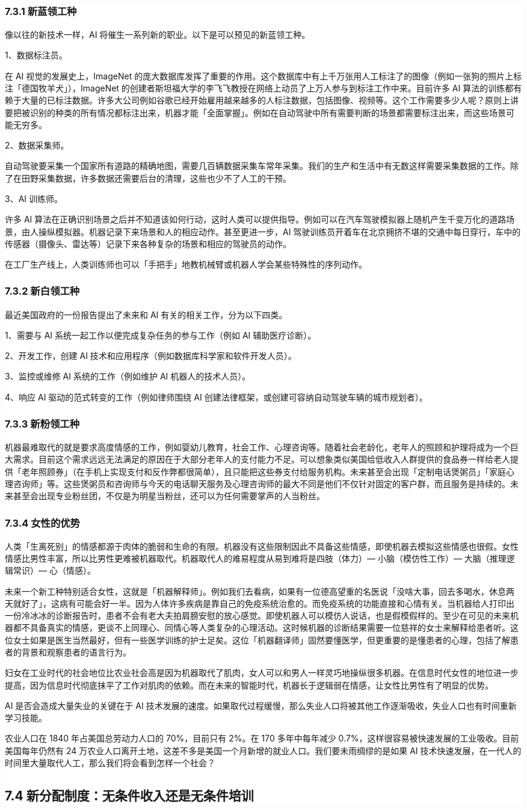 ### 7.3.1 新蓝领工种

像以往的新技术一样，AI 将催生一系列新的职业。以下是可以预见的新蓝领工种。

1、数据标注员。

在 AI 视觉的发展史上，ImageNet 的庞大数据库发挥了重要的作用。这个数据库中有上千万张用人工标注了的图像（例如一张狗的照片上标注「德国牧羊犬」），ImageNet 的创建者斯坦福大学的李飞飞教授在网络上动员了上万人参与到标注工作中来。目前许多 AI 算法的训练都有赖于大量的已标注数据。许多大公司例如谷歌已经开始雇用越来越多的人标注数据，包括图像、视频等。这个工作需要多少人呢？原则上讲要把被识别的种类的所有情况都标注出来，机器才能「全面掌握」。例如在自动驾驶中所有需要判断的场景都需要标注出来，而这些场景可能无穷多。

2、数据采集师。

自动驾驶要采集一个国家所有道路的精确地图，需要几百辆数据采集车常年采集。我们的生产和生活中有无数这样需要采集数据的工作。除了在田野采集数据，许多数据还需要后台的清理，这些也少不了人工的干预。

3、AI 训练师。

许多 AI 算法在正确识别场景之后并不知道该如何行动，这时人类可以提供指导。例如可以在汽车驾驶模拟器上随机产生千变万化的道路场景，由人操纵模拟器。机器记录下来场景和人的相应动作。甚至更进一步，AI 驾驶训练员开着车在北京拥挤不堪的交通中每日穿行，车中的传感器（摄像头、雷达等）记录下来各种复杂的场景和相应的驾驶员的动作。

在工厂生产线上，人类训练师也可以「手把手」地教机械臂或机器人学会某些特殊性的序列动作。

### 7.3.2 新白领工种

最近美国政府的一份报告提出了未来和 AI 有关的相关工作，分为以下四类。

1、需要与 AI 系统一起工作以便完成复杂任务的参与工作（例如 AI 辅助医疗诊断）。

2、开发工作，创建 AI 技术和应用程序（例如数据库科学家和软件开发人员）。

3、监控或维修 AI 系统的工作（例如维护 AI 机器人的技术人员）。

4、响应 AI 驱动的范式转变的工作（例如律师围绕 AI 创建法律框架，或创建可容纳自动驾驶车辆的城市规划者）。

### 7.3.3 新粉领工种

机器最难取代的就是要求高度情感的工作，例如婴幼儿教育，社会工作、心理咨询等。随着社会老龄化，老年人的照顾和护理将成为一个巨大需求。目前这个需求远远无法满足的原因在于大部分老年人的支付能力不足。可以想象类似美国给低收入人群提供的食品券一样给老人提供「老年照顾券」（在手机上实现支付和反作弊都很简单），且只能把这些券支付给服务机构。未来甚至会出现「定制电话煲粥员」「家庭心理咨询师」等。这些煲粥员和咨询师与今天的电话聊天服务及心理咨询师的最大不同是他们不仅针对固定的客户群，而且服务是持续的。未来甚至会出现专业粉丝团，不仅是为明星当粉丝，还可以为任何需要掌声的人当粉丝。

### 7.3.4 女性的优势

人类「生离死别」的情感都源于肉体的脆弱和生命的有限。机器没有这些限制因此不具备这些情感，即使机器去模拟这些情感也很假。女性情感比男性丰富，所以比男性更难被机器取代。机器取代人的难易程度从易到难将是四肢（体力）— 小脑（模仿性工作）— 大脑（推理逻辑常识）— 心（情感）。

未来一个新工种特别适合女性，这就是「机器解释师」。例如我们去看病，如果有一位德高望重的名医说「没啥大事，回去多喝水，休息两天就好了」，这病有可能会好一半。因为人体许多疾病是靠自己的免疫系统治愈的。而免疫系统的功能直接和心情有关。当机器给人打印出一份冷冰冰的诊断报告时，患者不会有老大夫拍肩膀安慰的放心感觉。即使机器人可以模仿人说话，也是假模假样的。至少在可见的未来机器都不具备真实的情感，更谈不上同理心、同情心等人类复杂的心理活动。这时候机器的诊断结果需要一位慈祥的女士来解释给患者听。这位女士如果是医生当然最好，但有一些医学训练的护士足矣。这位「机器翻译师」固然要懂医学，但更重要的是懂患者的心理，包括了解患者的背景和观察患者的语言行为。

妇女在工业时代的社会地位比农业社会高是因为机器取代了肌肉，女人可以和男人一样灵巧地操纵很多机器。在信息时代女性的地位进一步提高，因为信息时代彻底抹平了工作对肌肉的依赖。而在未来的智能时代，机器长于逻辑弱在情感，让女性比男性有了明显的优势。

AI 是否会造成大量失业的关键在于 AI 技术发展的速度。如果取代过程缓慢，那么失业人口将被其他工作逐渐吸收，失业人口也有时间重新学习技能。

农业人口在 1840 年占美国总劳动力人口的 70%，目前只有 2%。在 170 多年中每年减少 0.7%，这样很容易被快速发展的工业吸收。目前美国每年仍然有 24 万农业人口离开土地，这差不多是美国一个月新增的就业人口。我们要未雨绸缪的是如果 AI 技术快速发展，在一代人的时间里大量取代人工，那么我们将会看到怎样一个社会？

## 7.4 新分配制度：无条件收入还是无条件培训

